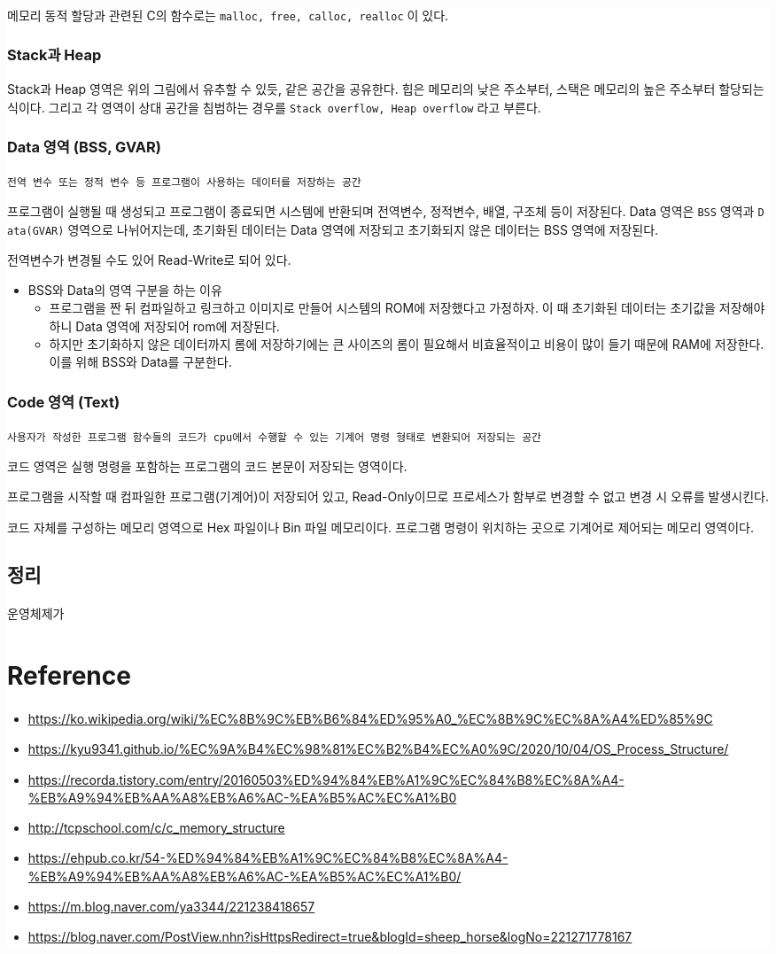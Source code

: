메모리 동적 할당과 관련된 C의 함수로는 `malloc, free, calloc, realloc` 이 있다.

### Stack과 Heap

Stack과 Heap 영역은 위의 그림에서 유추할 수 있듯, 같은 공간을 공유한다. 힙은 메모리의 낮은 주소부터, 스택은 메모리의 높은 주소부터 할당되는 식이다. 그리고 각 영역이 상대 공간을 침범하는 경우를 `Stack overflow, Heap overflow` 라고 부른다.

### Data 영역 (BSS, GVAR)

`전역 변수 또는 정적 변수 등 프로그램이 사용하는 데이터를 저장하는 공간`

프로그램이 실행될 때 생성되고 프로그램이 종료되면 시스템에 반환되며 전역변수, 정적변수, 배열, 구조체 등이 저장된다. Data 영역은 `BSS` 영역과 `Data(GVAR)` 영역으로 나뉘어지는데, 초기화된 데이터는 Data 영역에 저장되고 초기화되지 않은 데이터는 BSS 영역에 저장된다.

전역변수가 변경될 수도 있어 Read-Write로 되어 있다.

- BSS와 Data의 영역 구분을 하는 이유
  - 프로그램을 짠 뒤 컴파일하고 링크하고 이미지로 만들어 시스템의 ROM에 저장했다고 가정하자. 이 때 초기화된 데이터는 초기값을 저장해야 하니 Data 영역에 저장되어 rom에 저장된다. 
  - 하지만 초기화하지 않은 데이터까지 롬에 저장하기에는 큰 사이즈의 롬이 필요해서 비효율적이고 비용이 많이 들기 때문에 RAM에 저장한다. 이를 위해 BSS와 Data를 구분한다.

### Code 영역 (Text)

`사용자가 작성한 프로그램 함수들의 코드가 cpu에서 수행할 수 있는 기계어 명령 형태로 변환되어 저장되는 공간`

코드 영역은 실행 명령을 포함하는 프로그램의 코드 본문이 저장되는 영역이다. 

프로그램을 시작할 때 컴파일한 프로그램(기계어)이 저장되어 있고, Read-Only이므로 프로세스가 함부로 변경할 수 없고 변경 시 오류를 발생시킨다.

코드 자체를 구성하는 메모리 영역으로 Hex 파일이나 Bin 파일 메모리이다. 프로그램 명령이 위치하는 곳으로 기계어로 제어되는 메모리 영역이다.

## 정리

운영체제가 



# Reference

- https://ko.wikipedia.org/wiki/%EC%8B%9C%EB%B6%84%ED%95%A0_%EC%8B%9C%EC%8A%A4%ED%85%9C
- https://kyu9341.github.io/%EC%9A%B4%EC%98%81%EC%B2%B4%EC%A0%9C/2020/10/04/OS_Process_Structure/
- https://recorda.tistory.com/entry/20160503%ED%94%84%EB%A1%9C%EC%84%B8%EC%8A%A4-%EB%A9%94%EB%AA%A8%EB%A6%AC-%EA%B5%AC%EC%A1%B0

- http://tcpschool.com/c/c_memory_structure
- https://ehpub.co.kr/54-%ED%94%84%EB%A1%9C%EC%84%B8%EC%8A%A4-%EB%A9%94%EB%AA%A8%EB%A6%AC-%EA%B5%AC%EC%A1%B0/
- https://m.blog.naver.com/ya3344/221238418657
- https://blog.naver.com/PostView.nhn?isHttpsRedirect=true&blogId=sheep_horse&logNo=221271778167
